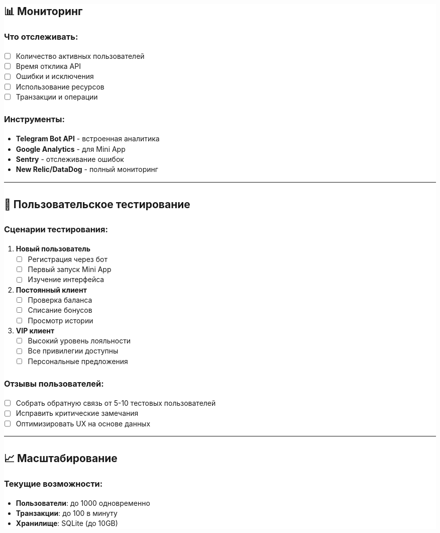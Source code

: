 
## 📊 Мониторинг

### Что отслеживать:
- [ ] Количество активных пользователей
- [ ] Время отклика API
- [ ] Ошибки и исключения
- [ ] Использование ресурсов
- [ ] Транзакции и операции

### Инструменты:
- **Telegram Bot API** - встроенная аналитика
- **Google Analytics** - для Mini App
- **Sentry** - отслеживание ошибок
- **New Relic/DataDog** - полный мониторинг

---

## 👥 Пользовательское тестирование

### Сценарии тестирования:
1. **Новый пользователь**
   - [ ] Регистрация через бот
   - [ ] Первый запуск Mini App
   - [ ] Изучение интерфейса

2. **Постоянный клиент**
   - [ ] Проверка баланса
   - [ ] Списание бонусов
   - [ ] Просмотр истории

3. **VIP клиент**
   - [ ] Высокий уровень лояльности
   - [ ] Все привилегии доступны
   - [ ] Персональные предложения

### Отзывы пользователей:
- [ ] Собрать обратную связь от 5-10 тестовых пользователей
- [ ] Исправить критические замечания
- [ ] Оптимизировать UX на основе данных

---

## 📈 Масштабирование

### Текущие возможности:
- **Пользователи**: до 1000 одновременно
- **Транзакции**: до 100 в минуту
- **Хранилище**: SQLite (до 10GB)
